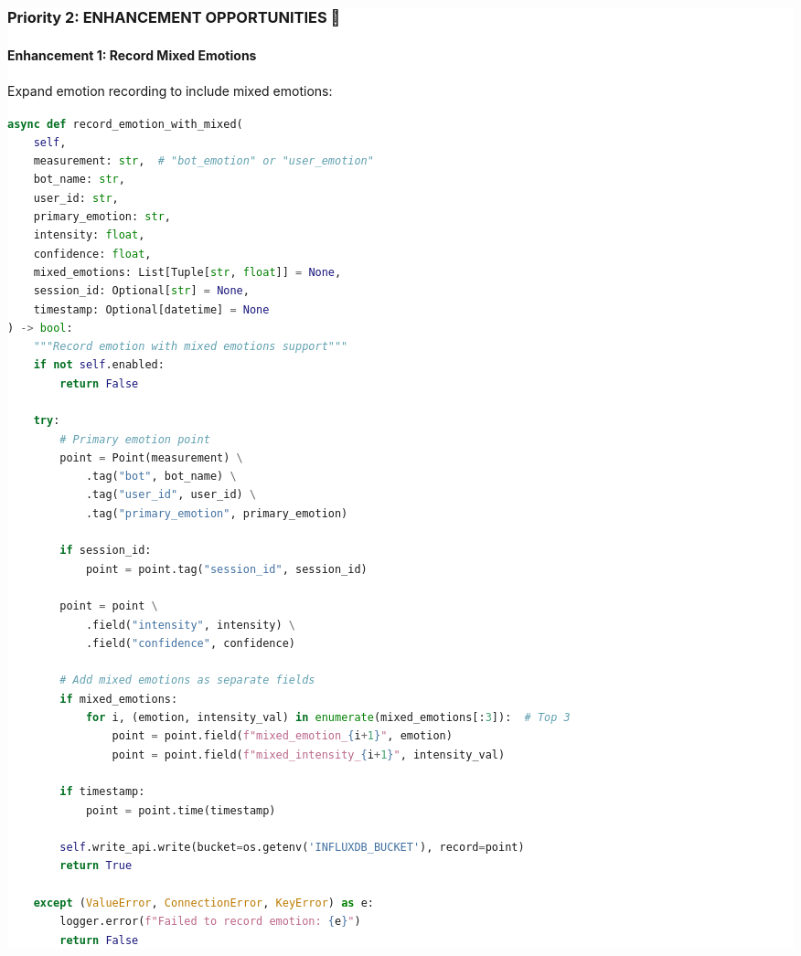 
### Priority 2: ENHANCEMENT OPPORTUNITIES 🎯

#### Enhancement 1: Record Mixed Emotions

Expand emotion recording to include mixed emotions:

```python
async def record_emotion_with_mixed(
    self,
    measurement: str,  # "bot_emotion" or "user_emotion"
    bot_name: str,
    user_id: str,
    primary_emotion: str,
    intensity: float,
    confidence: float,
    mixed_emotions: List[Tuple[str, float]] = None,
    session_id: Optional[str] = None,
    timestamp: Optional[datetime] = None
) -> bool:
    """Record emotion with mixed emotions support"""
    if not self.enabled:
        return False

    try:
        # Primary emotion point
        point = Point(measurement) \
            .tag("bot", bot_name) \
            .tag("user_id", user_id) \
            .tag("primary_emotion", primary_emotion)
        
        if session_id:
            point = point.tag("session_id", session_id)
            
        point = point \
            .field("intensity", intensity) \
            .field("confidence", confidence)
        
        # Add mixed emotions as separate fields
        if mixed_emotions:
            for i, (emotion, intensity_val) in enumerate(mixed_emotions[:3]):  # Top 3
                point = point.field(f"mixed_emotion_{i+1}", emotion)
                point = point.field(f"mixed_intensity_{i+1}", intensity_val)
        
        if timestamp:
            point = point.time(timestamp)
            
        self.write_api.write(bucket=os.getenv('INFLUXDB_BUCKET'), record=point)
        return True
        
    except (ValueError, ConnectionError, KeyError) as e:
        logger.error(f"Failed to record emotion: {e}")
        return False
```
